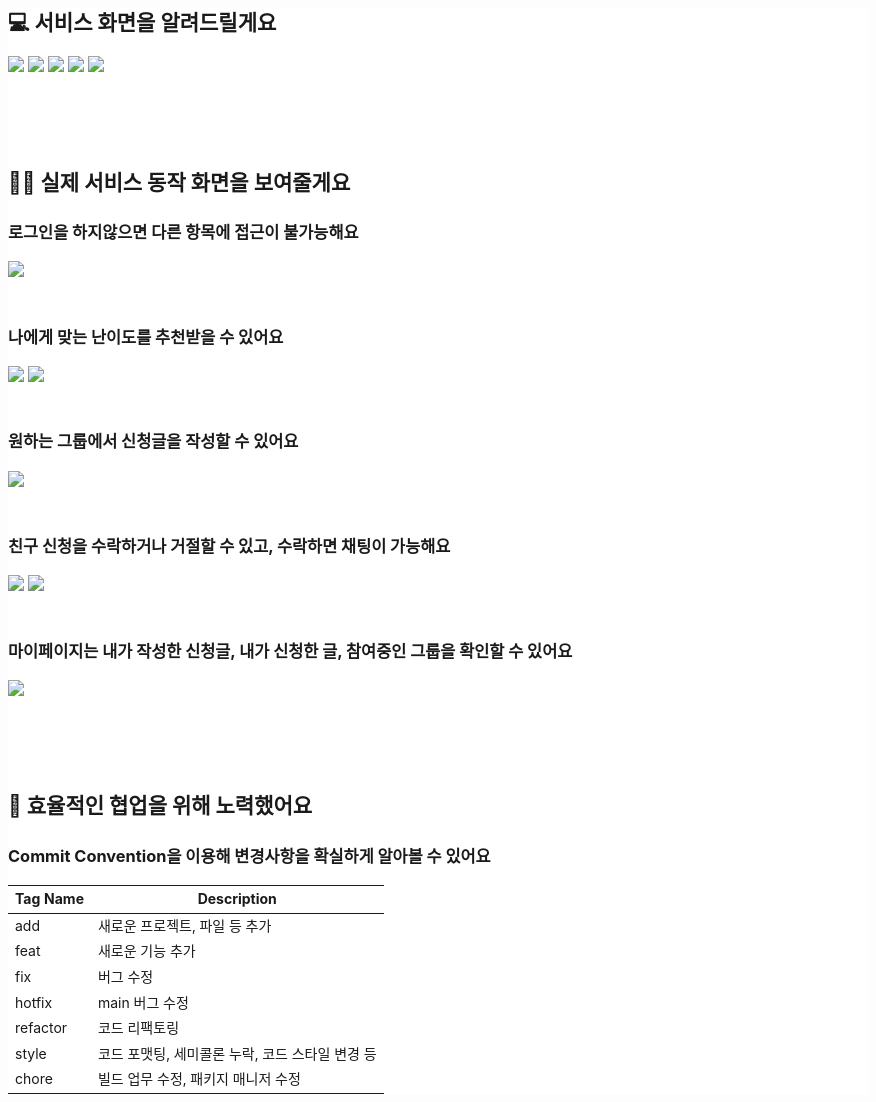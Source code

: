 ## 💻 서비스 화면을 알려드릴게요
<img src="https://github.com/SWH-syncrow/syncrew-backend/assets/74345771/e075ca0c-d74d-4c0b-88e2-d77ac3181a2d">
<img src="https://github.com/SWH-syncrow/syncrew-backend/assets/74345771/a2481dad-92c5-4802-b3a7-ff8a8bacfc84">
<img src="https://github.com/SWH-syncrow/syncrew-backend/assets/74345771/561dfa67-8246-4eaf-ab3f-cfad137225e0">
<img src="https://github.com/SWH-syncrow/syncrew-backend/assets/74345771/cf08dda8-1b5a-4e5f-8cb2-b876faf1f6e1">
<img src="https://github.com/SWH-syncrow/syncrew-backend/assets/74345771/47cab7e6-58a6-4638-9275-e5a7f887ec64">
</br></br>
</br></br>

## 👩‍💻 실제 서비스 동작 화면을 보여줄게요
### 로그인을 하지않으면 다른 항목에 접근이 불가능해요
<img src="https://github.com/fsm12/syncrew-backend/assets/74345771/80c758f6-0f2c-42e2-a534-9edd83b0255f">
</br></br>

### 나에게 맞는 난이도를 추천받을 수 있어요
<img src="https://github.com/fsm12/syncrew-backend/assets/74345771/cf1ff6cf-f717-4264-8a6f-7d3b5a058e92">
<img src="https://github.com/fsm12/syncrew-backend/assets/74345771/0b335216-18cf-420a-9d39-5d0c0063232c">
</br></br>

### 원하는 그룹에서 신청글을 작성할 수 있어요
<img src="https://github.com/fsm12/syncrew-backend/assets/74345771/884bdfc1-a38d-472f-8759-fdbc91c4f704">
</br></br>

### 친구 신청을 수락하거나 거절할 수 있고, 수락하면 채팅이 가능해요
<img src="https://github.com/fsm12/syncrew-backend/assets/74345771/b574e8fc-8536-4dc4-a91e-713bf2415603">
<img src="https://github.com/fsm12/syncrew-backend/assets/74345771/675880ac-4648-4864-ac5b-51c6d34457e1">
</br></br>

### 마이페이지는 내가 작성한 신청글, 내가 신청한 글, 참여중인 그룹을 확인할 수 있어요
<img src="https://github.com/fsm12/syncrew-backend/assets/74345771/a179cd18-a316-4413-97a6-c4fa9ccac6e4">
</br></br>
</br></br>

## 📢 효율적인 협업을 위해 노력했어요
### Commit Convention을 이용해 변경사항을 확실하게 알아볼 수 있어요

|Tag Name|Description|
|-------|--------|
|add|새로운 프로젝트, 파일 등 추가|
|feat|새로운 기능 추가| 
|fix|버그 수정|
|hotfix|main 버그 수정|
|refactor|코드 리팩토링|
|style|코드 포맷팅, 세미콜론 누락, 코드 스타일 변경 등| 
|chore|빌드 업무 수정, 패키지 매니저 수정|
